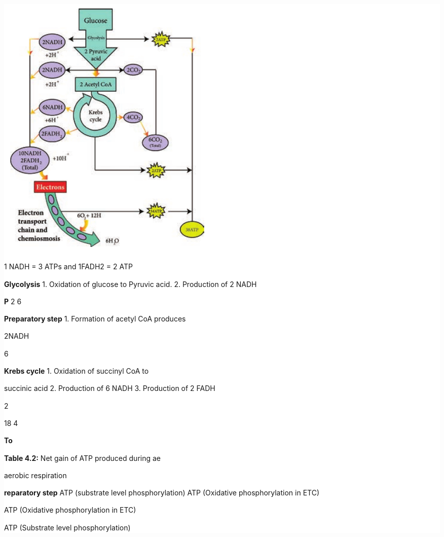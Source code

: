 ![ Overview of](4.7.png "")


1 NADH = 3 ATPs and 1FADH2 = 2 ATP

**Glycolysis** 1\. Oxidation of glucose to Pyruvic acid. 2. Production of 2 NADH

**P** 2 6

**Preparatory step** 1\. Formation of acetyl CoA produces

2NADH

6

**Krebs cycle** 1\. Oxidation of succinyl CoA to

succinic acid 2. Production of 6 NADH 3. Production of 2 FADH

2

18 4

**To**

**Table 4.2:** Net gain of ATP produced during ae  

aerobic respiration

**reparatory step** ATP (substrate level phosphorylation) ATP (Oxidative phosphorylation in ETC)

ATP (Oxidative phosphorylation in ETC)

ATP (Substrate level phosphorylation)
